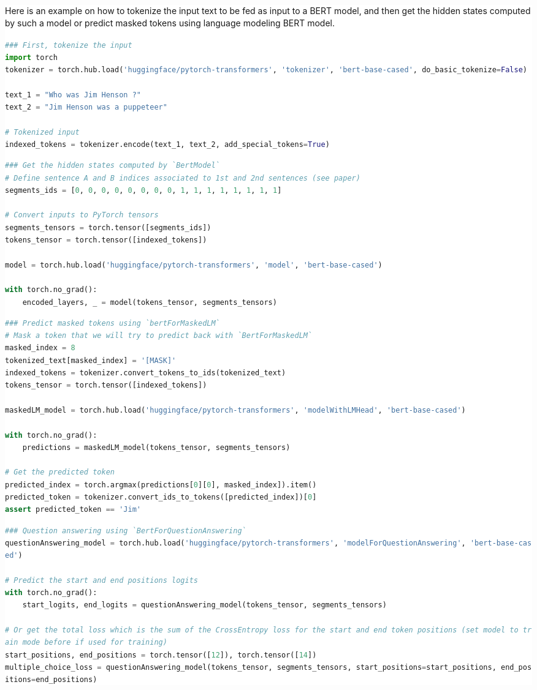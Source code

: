 Here is an example on how to tokenize the input text to be fed as input to a BERT model, and then get the hidden states computed by such a model or predict masked tokens using language modeling BERT model.

```python
### First, tokenize the input
import torch
tokenizer = torch.hub.load('huggingface/pytorch-transformers', 'tokenizer', 'bert-base-cased', do_basic_tokenize=False)

text_1 = "Who was Jim Henson ?"
text_2 = "Jim Henson was a puppeteer"

# Tokenized input
indexed_tokens = tokenizer.encode(text_1, text_2, add_special_tokens=True)
```

```python
### Get the hidden states computed by `BertModel`
# Define sentence A and B indices associated to 1st and 2nd sentences (see paper)
segments_ids = [0, 0, 0, 0, 0, 0, 0, 0, 1, 1, 1, 1, 1, 1, 1, 1]

# Convert inputs to PyTorch tensors
segments_tensors = torch.tensor([segments_ids])
tokens_tensor = torch.tensor([indexed_tokens])

model = torch.hub.load('huggingface/pytorch-transformers', 'model', 'bert-base-cased')

with torch.no_grad():
    encoded_layers, _ = model(tokens_tensor, segments_tensors)
```

```python
### Predict masked tokens using `bertForMaskedLM`
# Mask a token that we will try to predict back with `BertForMaskedLM`
masked_index = 8
tokenized_text[masked_index] = '[MASK]'
indexed_tokens = tokenizer.convert_tokens_to_ids(tokenized_text)
tokens_tensor = torch.tensor([indexed_tokens])

maskedLM_model = torch.hub.load('huggingface/pytorch-transformers', 'modelWithLMHead', 'bert-base-cased')

with torch.no_grad():
    predictions = maskedLM_model(tokens_tensor, segments_tensors)

# Get the predicted token
predicted_index = torch.argmax(predictions[0][0], masked_index]).item()
predicted_token = tokenizer.convert_ids_to_tokens([predicted_index])[0]
assert predicted_token == 'Jim'
```

```python
### Question answering using `BertForQuestionAnswering`
questionAnswering_model = torch.hub.load('huggingface/pytorch-transformers', 'modelForQuestionAnswering', 'bert-base-cased')

# Predict the start and end positions logits
with torch.no_grad():
    start_logits, end_logits = questionAnswering_model(tokens_tensor, segments_tensors)

# Or get the total loss which is the sum of the CrossEntropy loss for the start and end token positions (set model to train mode before if used for training)
start_positions, end_positions = torch.tensor([12]), torch.tensor([14])
multiple_choice_loss = questionAnswering_model(tokens_tensor, segments_tensors, start_positions=start_positions, end_positions=end_positions)
```